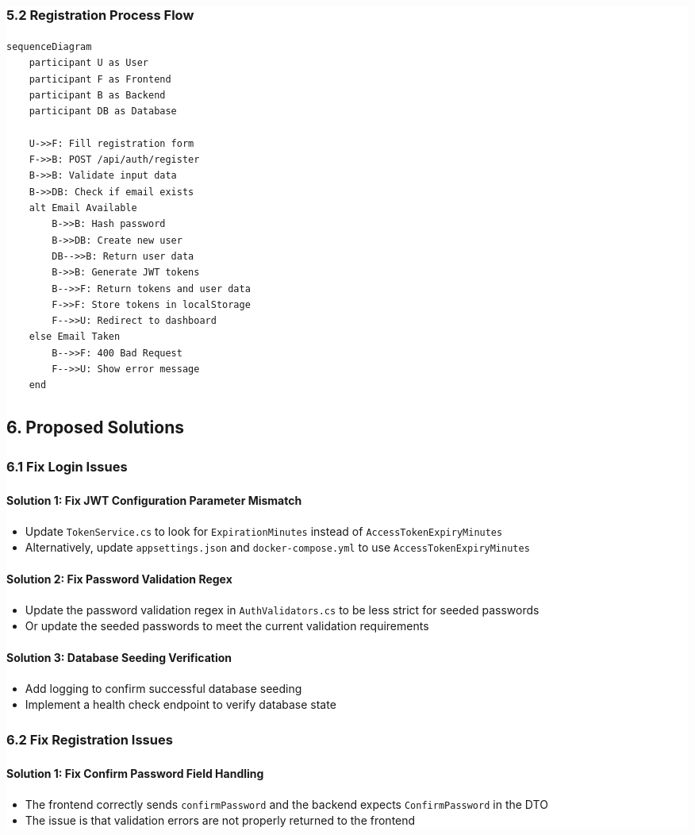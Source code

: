 ### 5.2 Registration Process Flow

```mermaid
sequenceDiagram
    participant U as User
    participant F as Frontend
    participant B as Backend
    participant DB as Database

    U->>F: Fill registration form
    F->>B: POST /api/auth/register
    B->>B: Validate input data
    B->>DB: Check if email exists
    alt Email Available
        B->>B: Hash password
        B->>DB: Create new user
        DB-->>B: Return user data
        B->>B: Generate JWT tokens
        B-->>F: Return tokens and user data
        F->>F: Store tokens in localStorage
        F-->>U: Redirect to dashboard
    else Email Taken
        B-->>F: 400 Bad Request
        F-->>U: Show error message
    end
```

## 6. Proposed Solutions

### 6.1 Fix Login Issues

#### Solution 1: Fix JWT Configuration Parameter Mismatch
- Update `TokenService.cs` to look for `ExpirationMinutes` instead of `AccessTokenExpiryMinutes`
- Alternatively, update `appsettings.json` and `docker-compose.yml` to use `AccessTokenExpiryMinutes`

#### Solution 2: Fix Password Validation Regex
- Update the password validation regex in `AuthValidators.cs` to be less strict for seeded passwords
- Or update the seeded passwords to meet the current validation requirements

#### Solution 3: Database Seeding Verification
- Add logging to confirm successful database seeding
- Implement a health check endpoint to verify database state

### 6.2 Fix Registration Issues

#### Solution 1: Fix Confirm Password Field Handling
- The frontend correctly sends `confirmPassword` and the backend expects `ConfirmPassword` in the DTO
- The issue is that validation errors are not properly returned to the frontend
